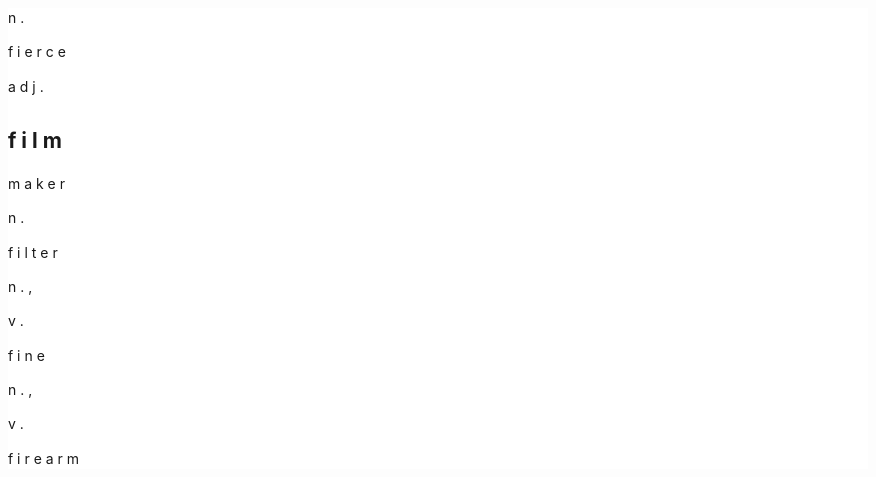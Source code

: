 n
.
 
f
i
e
r
c
e
 
a
d
j
.
 
f
i
l
m
-
m
a
k
e
r
 
n
.
 
f
i
l
t
e
r
 
n
.
,
 
v
.
 
f
i
n
e
 
n
.
,
 
v
.
 
f
i
r
e
a
r
m
 